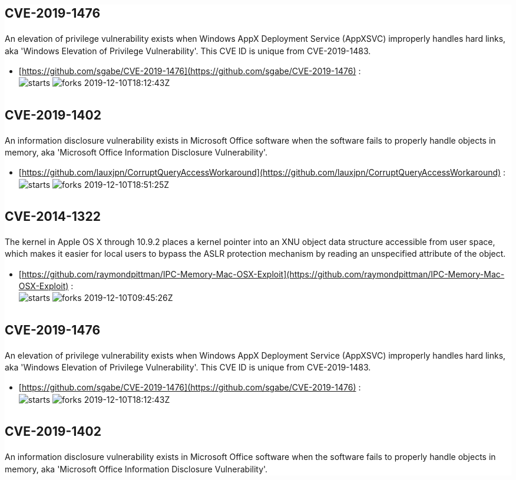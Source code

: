 ## CVE-2019-1476
 An elevation of privilege vulnerability exists when Windows AppX Deployment Service (AppXSVC) improperly handles hard links, aka 'Windows Elevation of Privilege Vulnerability'. This CVE ID is unique from CVE-2019-1483.

- [https://github.com/sgabe/CVE-2019-1476](https://github.com/sgabe/CVE-2019-1476) :  
![starts](https://img.shields.io/github/stars/sgabe/CVE-2019-1476.svg) 
![forks](https://img.shields.io/github/forks/sgabe/CVE-2019-1476.svg) 
2019-12-10T18:12:43Z

## CVE-2019-1402
 An information disclosure vulnerability exists in Microsoft Office software when the software fails to properly handle objects in memory, aka 'Microsoft Office Information Disclosure Vulnerability'.

- [https://github.com/lauxjpn/CorruptQueryAccessWorkaround](https://github.com/lauxjpn/CorruptQueryAccessWorkaround) :  
![starts](https://img.shields.io/github/stars/lauxjpn/CorruptQueryAccessWorkaround.svg) 
![forks](https://img.shields.io/github/forks/lauxjpn/CorruptQueryAccessWorkaround.svg) 
2019-12-10T18:51:25Z

## CVE-2014-1322
 The kernel in Apple OS X through 10.9.2 places a kernel pointer into an XNU object data structure accessible from user space, which makes it easier for local users to bypass the ASLR protection mechanism by reading an unspecified attribute of the object.

- [https://github.com/raymondpittman/IPC-Memory-Mac-OSX-Exploit](https://github.com/raymondpittman/IPC-Memory-Mac-OSX-Exploit) :  
![starts](https://img.shields.io/github/stars/raymondpittman/IPC-Memory-Mac-OSX-Exploit.svg) 
![forks](https://img.shields.io/github/forks/raymondpittman/IPC-Memory-Mac-OSX-Exploit.svg) 
2019-12-10T09:45:26Z

## CVE-2019-1476
 An elevation of privilege vulnerability exists when Windows AppX Deployment Service (AppXSVC) improperly handles hard links, aka 'Windows Elevation of Privilege Vulnerability'. This CVE ID is unique from CVE-2019-1483.

- [https://github.com/sgabe/CVE-2019-1476](https://github.com/sgabe/CVE-2019-1476) :  
![starts](https://img.shields.io/github/stars/sgabe/CVE-2019-1476.svg) 
![forks](https://img.shields.io/github/forks/sgabe/CVE-2019-1476.svg) 
2019-12-10T18:12:43Z

## CVE-2019-1402
 An information disclosure vulnerability exists in Microsoft Office software when the software fails to properly handle objects in memory, aka 'Microsoft Office Information Disclosure Vulnerability'.
